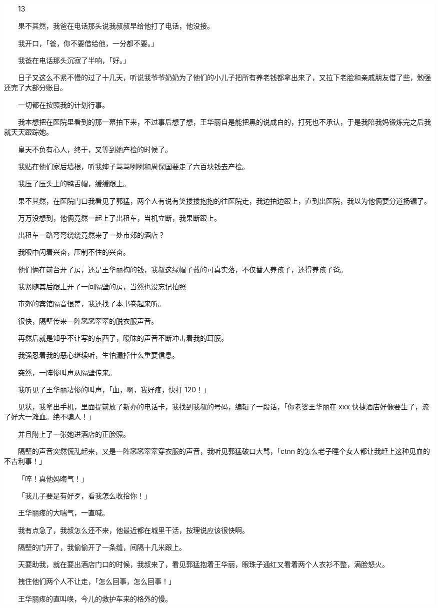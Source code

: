 &emsp;&emsp;13  
  
&emsp;&emsp;果不其然，我爸在电话那头说我叔叔早给他打了电话，他没接。  
  
&emsp;&emsp;我开口，「爸，你不要借给他，一分都不要。」  
  
&emsp;&emsp;我爸在电话那头沉寂了半响，「好。」  
  
&emsp;&emsp;日子又这么不紧不慢的过了十几天，听说我爷爷奶奶为了他们的小儿子把所有养老钱都拿出来了，又拉下老脸和亲戚朋友借了些，勉强还完了大部分账目。  
  
&emsp;&emsp;一切都在按照我的计划行事。  
  
&emsp;&emsp;我本想把在医院里看到的那一幕拍下来，不过事后想了想，王华丽自是能把黑的说成白的，打死也不承认，于是我陪我妈锻炼完之后我就天天跟踪她。  
  
&emsp;&emsp;皇天不负有心人，终于，又等到她产检的时候了。  
  
&emsp;&emsp;我贴在他们家后墙根，听我婶子骂骂咧咧和周保国要走了六百块钱去产检。  
  
&emsp;&emsp;我压了压头上的鸭舌帽，缓缓跟上。  
  
&emsp;&emsp;果不其然，在医院门口我看见了郭猛，两个人有说有笑搂搂抱抱的往医院走，我边拍边跟上，直到出医院，我以为他俩要分道扬镳了。  
  
&emsp;&emsp;万万没想到，他俩竟然一起上了出租车，当机立断，我果断跟上。  
  
&emsp;&emsp;出租车一路弯弯绕绕竟然来了一处市郊的酒店？  
  
&emsp;&emsp;我眼中闪着兴奋，压制不住的兴奋。  
  
&emsp;&emsp;他们俩在前台开了房，还是王华丽掏的钱，我叔这绿帽子戴的可真实落，不仅替人养孩子，还得养孩子爸。  
  
&emsp;&emsp;我紧随其后跟上开了一间隔壁的房，当然也没忘记拍照  
  
&emsp;&emsp;市郊的宾馆隔音很差，我还找了本书卷起来听。  
  
&emsp;&emsp;很快，隔壁传来一阵窸窸窣窣的脱衣服声音。  
  
&emsp;&emsp;再然后就是知乎不让写的东西了，暧昧的声音不断冲击着我的耳膜。  
  
&emsp;&emsp;我强忍着我的恶心继续听，生怕漏掉什么重要信息。  
  
&emsp;&emsp;突然，一阵惨叫声从隔壁传来。  
  
&emsp;&emsp;我听见了王华丽凄惨的叫声，「血，啊，我好疼，快打 120！」  
  
&emsp;&emsp;见状，我拿出手机，里面提前放了新办的电话卡，我找到我叔的号码，编辑了一段话，「你老婆王华丽在 xxx 快捷酒店好像要生了，流了好大一滩血。绝不骗人！」  
  
&emsp;&emsp;并且附上了一张她进酒店的正脸照。  
  
&emsp;&emsp;隔壁的声音突然慌乱起来，又是一阵窸窸窣窣穿衣服的声音，我听见郭猛破口大骂，「ctnn 的怎么老子睡个女人都让我赶上这种见血的不吉利事！」  
  
&emsp;&emsp;「啐！真他妈晦气！」  
  
&emsp;&emsp;「我儿子要是有好歹，看我怎么收拾你！」  
  
&emsp;&emsp;王华丽疼的大喘气，一直喊。  
  
&emsp;&emsp;我有点急了，我叔怎么还不来，他最近都在城里干活，按理说应该很快啊。  
  
&emsp;&emsp;隔壁的门开了，我偷偷开了一条缝，间隔十几米跟上。  
  
&emsp;&emsp;天要助我，就在要出酒店门口的时候，我叔来了，看见郭猛抱着王华丽，眼珠子通红又看着两个人衣衫不整，满脸怒火。  
  
&emsp;&emsp;拽住他们两个人不让走，「怎么回事，怎么回事！」  
  
&emsp;&emsp;王华丽疼的直叫唤，今儿的救护车来的格外的慢。  
  